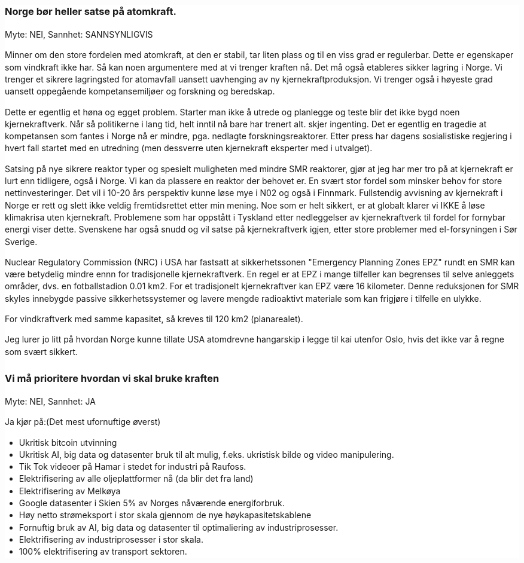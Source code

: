 ### Norge bør heller satse på atomkraft.

Myte: NEI, Sannhet: SANNSYNLIGVIS

Minner om den store fordelen med atomkraft, at den er stabil, tar liten plass 
og til en viss grad er regulerbar. Dette er egenskaper som vindkraft ikke har.
Så kan noen argumentere med at vi trenger kraften nå. Det må også etableres sikker lagring i Norge. 
Vi trenger et sikrere lagringsted for atomavfall uansett uavhenging av ny kjernekraftproduksjon.
Vi trenger også i høyeste grad uansett oppegående kompetansemiljøer og forskning og beredskap.  

Dette er egentlig et høna og egget problem. Starter man ikke å utrede
og planlegge og teste blir det ikke bygd noen kjernekraftverk.
Når så politikerne i lang tid, helt inntil nå bare har trenert alt. skjer ingenting.
Det er egentlig en tragedie at kompetansen som fantes i Norge nå er mindre, pga.
nedlagte forskningsreaktorer. Etter press har dagens sosialistiske regjering i 
hvert fall startet med en utredning (men dessverre uten kjernekraft eksperter med i utvalget).

Satsing på nye sikrere reaktor typer og spesielt muligheten med mindre SMR reaktorer,
gjør at jeg har mer tro på at kjernekraft er lurt enn tidligere, også i Norge.
Vi kan da plassere en reaktor der behovet er. En svært stor fordel som minsker behov for store nettinvesteringer.
Det vil i 10-20 års perspektiv kunne løse mye i N02 og også i Finnmark.
Fullstendig avvisning av kjernekraft i Norge er rett og slett ikke veldig fremtidsrettet etter min mening. 
Noe som er helt sikkert, er at globalt klarer vi IKKE å løse klimakrisa uten kjernekraft.
Problemene som har oppstått i Tyskland etter nedleggelser av kjernekraftverk til fordel
for fornybar energi viser dette. Svenskene har også snudd og vil satse på kjernekraftverk
igjen, etter store problemer med el-forsyningen i Sør Sverige.

Nuclear Regulatory Commission (NRC) i USA har fastsatt at sikkerhetssonen 
"Emergency Planning Zones EPZ" rundt en SMR kan være betydelig mindre
ennn for tradisjonelle kjernekraftverk. En regel er at EPZ i mange tilfeller kan begrenses
til selve anleggets områder, dvs. en fotballstadion 0.01 km2. For et tradisjonelt kjernekraftver kan EPZ
være 16 kilometer. Denne reduksjonen for SMR skyles innebygde passive sikkerhetssystemer og lavere mengde
radioaktivt materiale som kan frigjøre i tilfelle en ulykke.

For vindkraftverk med samme kapasitet, så kreves til 120 km2 (planarealet).

Jeg lurer jo litt på hvordan Norge kunne tillate USA atomdrevne hangarskip i legge til kai utenfor Oslo,
hvis det ikke var å regne som svært sikkert.

### Vi må prioritere hvordan vi skal bruke kraften

Myte: NEI, Sannhet: JA

Ja kjør på:(Det mest ufornuftige øverst)
- Ukritisk bitcoin utvinning
- Ukritisk AI, big data og datasenter bruk til alt mulig, f.eks. ukristisk bilde og video manipulering.
- Tik Tok videoer på Hamar i stedet for industri på Raufoss.
- Elektrifisering av alle oljeplattformer nå (da blir det fra land)
- Elektrifisering av Melkøya
- Google datasenter i Skien 5% av Norges nåværende energiforbruk.
- Høy netto strømeksport i stor skala gjennom de nye høykapasitetskablene
- Fornuftig bruk av AI, big data og datasenter til optimaliering av industriprosesser.
- Elektrifisering av industriprosesser i stor skala.
- 100% elektrifisering av transport sektoren.
